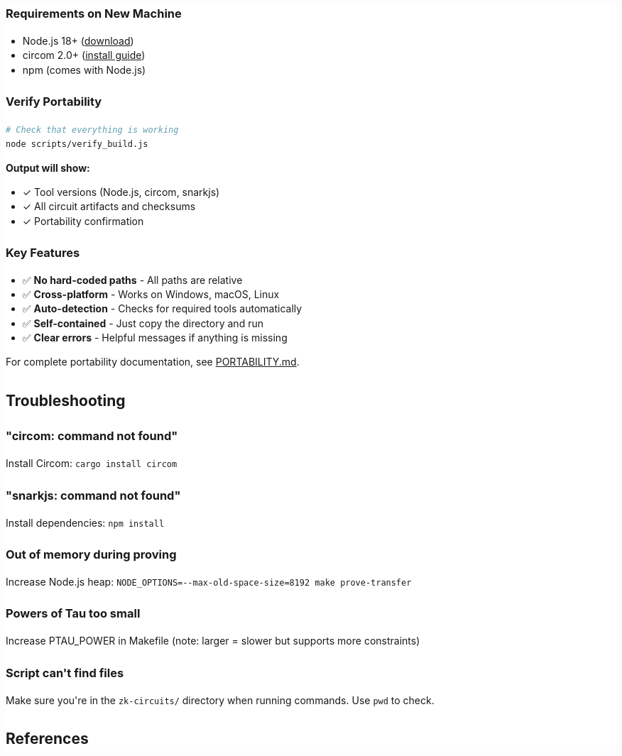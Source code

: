 ### Requirements on New Machine

- Node.js 18+ ([download](https://nodejs.org/))
- circom 2.0+ ([install guide](https://docs.circom.io/getting-started/installation/))
- npm (comes with Node.js)

### Verify Portability

```bash
# Check that everything is working
node scripts/verify_build.js
```

**Output will show:**

- ✓ Tool versions (Node.js, circom, snarkjs)
- ✓ All circuit artifacts and checksums
- ✓ Portability confirmation

### Key Features

- ✅ **No hard-coded paths** - All paths are relative
- ✅ **Cross-platform** - Works on Windows, macOS, Linux
- ✅ **Auto-detection** - Checks for required tools automatically
- ✅ **Self-contained** - Just copy the directory and run
- ✅ **Clear errors** - Helpful messages if anything is missing

For complete portability documentation, see [PORTABILITY.md](./PORTABILITY.md).

## Troubleshooting

### "circom: command not found"

Install Circom: `cargo install circom`

### "snarkjs: command not found"

Install dependencies: `npm install`

### Out of memory during proving

Increase Node.js heap: `NODE_OPTIONS=--max-old-space-size=8192 make prove-transfer`

### Powers of Tau too small

Increase PTAU_POWER in Makefile (note: larger = slower but supports more constraints)

### Script can't find files

Make sure you're in the `zk-circuits/` directory when running commands. Use `pwd` to check.

## References
